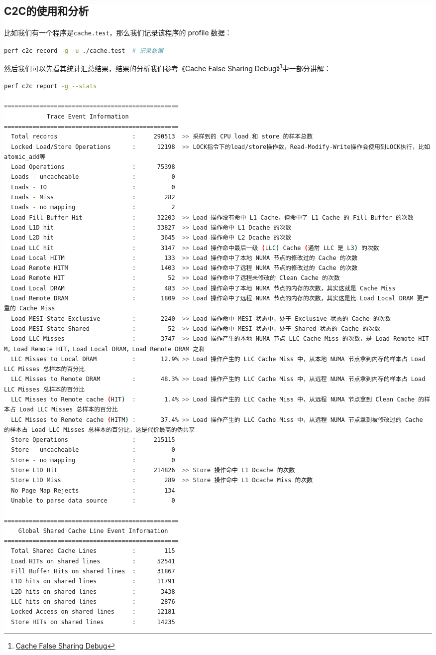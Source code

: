## C2C的使用和分析
比如我们有一个程序是`cache.test`，那么我们记录该程序的 profile 数据：
```sh
perf c2c record -g -u ./cache.test  # 记录数据
```

然后我们可以先看其统计汇总结果，结果的分析我们参考《Cache False Sharing Debug》[^3]中一部分讲解：
```sh
perf c2c report -g --stats

=================================================
            Trace Event Information
=================================================
  Total records                     :     290513  >> 采样到的 CPU load 和 store 的样本总数
  Locked Load/Store Operations      :      12198  >> LOCK指令下的load/store操作数，Read-Modify-Write操作会使用到LOCK执行，比如atomic_add等
  Load Operations                   :      75398
  Loads - uncacheable               :          0
  Loads - IO                        :          0
  Loads - Miss                      :        282
  Loads - no mapping                :          2
  Load Fill Buffer Hit              :      32203  >> Load 操作没有命中 L1 Cache，但命中了 L1 Cache 的 Fill Buffer 的次数
  Load L1D hit                      :      33827  >> Load 操作命中 L1 Dcache 的次数
  Load L2D hit                      :       3645  >> Load 操作命中 L2 Dcache 的次数
  Load LLC hit                      :       3147  >> Load 操作命中最后一级 (LLC) Cache (通常 LLC 是 L3) 的次数
  Load Local HITM                   :        133  >> Load 操作命中了本地 NUMA 节点的修改过的 Cache 的次数
  Load Remote HITM                  :       1403  >> Load 操作命中了远程 NUMA 节点的修改过的 Cache 的次数
  Load Remote HIT                   :         52  >> Load 操作命中了远程未修改的 Clean Cache 的次数
  Load Local DRAM                   :        483  >> Load 操作命中了本地 NUMA 节点的内存的次数，其实这就是 Cache Miss
  Load Remote DRAM                  :       1809  >> Load 操作命中了远程 NUMA 节点的内存的次数，其实这是比 Load Local DRAM 更严重的 Cache Miss
  Load MESI State Exclusive         :       2240  >> Load 操作命中 MESI 状态中，处于 Exclusive 状态的 Cache 的次数
  Load MESI State Shared            :         52  >> Load 操作命中 MESI 状态中，处于 Shared 状态的 Cache 的次数
  Load LLC Misses                   :       3747  >> Load 操作产生的本地 NUMA 节点 LLC Cache Miss 的次数，是 Load Remote HITM，Load Remote HIT，Load Local DRAM，Load Remote DRAM 之和
  LLC Misses to Local DRAM          :       12.9% >> Load 操作产生的 LLC Cache Miss 中，从本地 NUMA 节点拿到内存的样本占 Load LLC Misses 总样本的百分比
  LLC Misses to Remote DRAM         :       48.3% >> Load 操作产生的 LLC Cache Miss 中，从远程 NUMA 节点拿到内存的样本占 Load LLC Misses 总样本的百分比
  LLC Misses to Remote cache (HIT)  :        1.4% >> Load 操作产生的 LLC Cache Miss 中，从远程 NUMA 节点拿到 Clean Cache 的样本占 Load LLC Misses 总样本的百分比
  LLC Misses to Remote cache (HITM) :       37.4% >> Load 操作产生的 LLC Cache Miss 中，从远程 NUMA 节点拿到被修改过的 Cache 的样本占 Load LLC Misses 总样本的百分比，这是代价最高的伪共享
  Store Operations                  :     215115
  Store - uncacheable               :          0
  Store - no mapping                :          0
  Store L1D Hit                     :     214826  >> Store 操作命中 L1 Dcache 的次数
  Store L1D Miss                    :        289  >> Store 操作命中 L1 Dcache Miss 的次数
  No Page Map Rejects               :        134
  Unable to parse data source       :          0

=================================================
    Global Shared Cache Line Event Information
=================================================
  Total Shared Cache Lines          :        115
  Load HITs on shared lines         :      52541
  Fill Buffer Hits on shared lines  :      31867
  L1D hits on shared lines          :      11791
  L2D hits on shared lines          :       3438
  LLC hits on shared lines          :       2876
  Locked Access on shared lines     :      12181
  Store HITs on shared lines        :      14235
```

[^1]: [非均匀访存模型](https://zh.wikipedia.org/zh-hans/非均匀访存模型)
[^2]: [每个程序员都应该了解的内存知识-1](https://lrita.github.io/2018/06/30/programmer-should-know-about-memory-1/)
[^3]: [Cache False Sharing Debug](http://oliveryang.net/2018/01/cache-false-sharing-debug/)
[^4]: [Cpu Cacheline False Sharing](/images/posts/debug/moc.apr.2017.c2c.pdf)